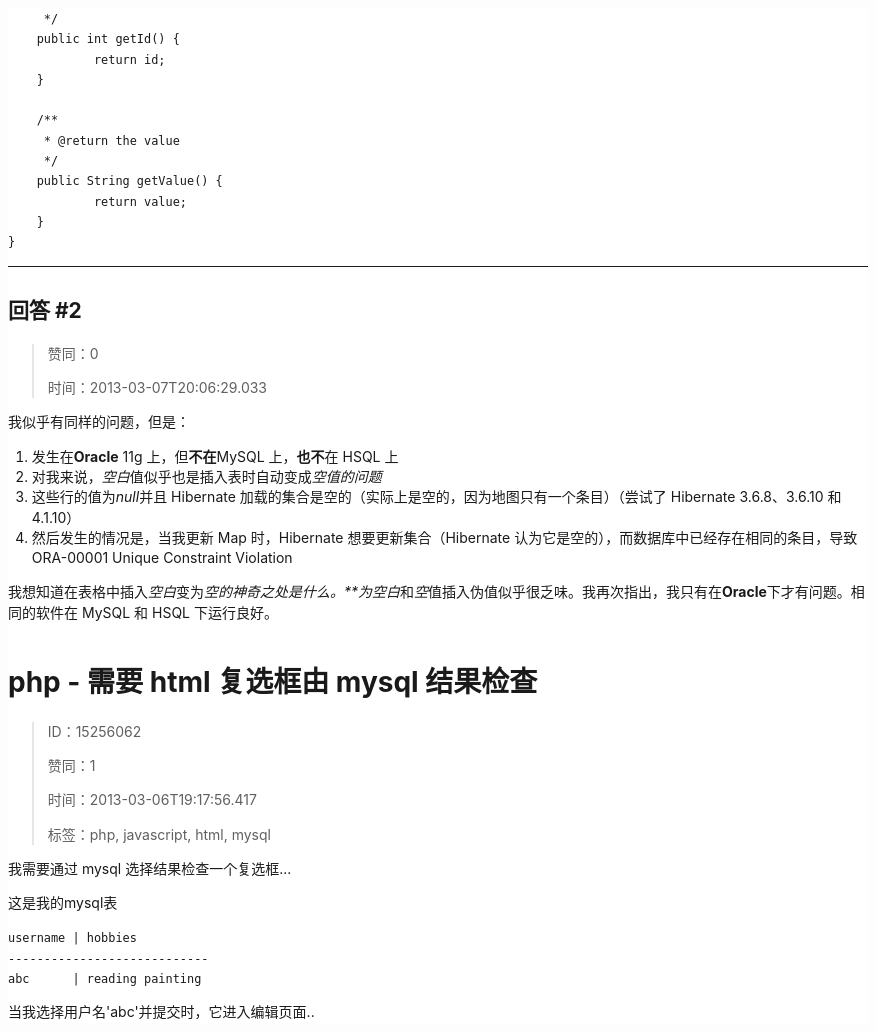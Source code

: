 ```
     */
    public int getId() {
            return id;
    }

    /**
     * @return the value
     */
    public String getValue() {
            return value;
    }
} 
```

* * *

## 回答 #2

> 赞同：0
> 
> 时间：2013-03-07T20:06:29.033

我似乎有同样的问题，但是：

1.  发生在**Oracle** 11g 上，但**不在**MySQL 上，**也不**在 HSQL 上
2.  对我来说，*空白*值似乎也是插入表时自动变成*空值的问题*
3.  这些行的值为*null*并且 Hibernate 加载的集合是空的（实际上是空的，因为地图只有一个条目）（尝试了 Hibernate 3.6.8、3.6.10 和 4.1.10）
4.  然后发生的情况是，当我更新 Map 时，Hibernate 想要更新集合（Hibernate 认为它是空的），而数据库中已经存在相同的条目，导致 ORA-00001 Unique Constraint Violation

我想知道在表格中插入*空白*变为*空的神奇之处是什么。**为空白*和*空*值插入伪值似乎很乏味。我再次指出，我只有在**Oracle**下才有问题。相同的软件在 MySQL 和 HSQL 下运行良好。

# php - 需要 html 复选框由 mysql 结果检查

> ID：15256062
> 
> 赞同：1
> 
> 时间：2013-03-06T19:17:56.417
> 
> 标签：php, javascript, html, mysql

我需要通过 mysql 选择结果检查一个复选框...

这是我的mysql表

```
username | hobbies              
----------------------------
abc      | reading painting 
```

当我选择用户名'abc'并提交时，它进入编辑页面..
